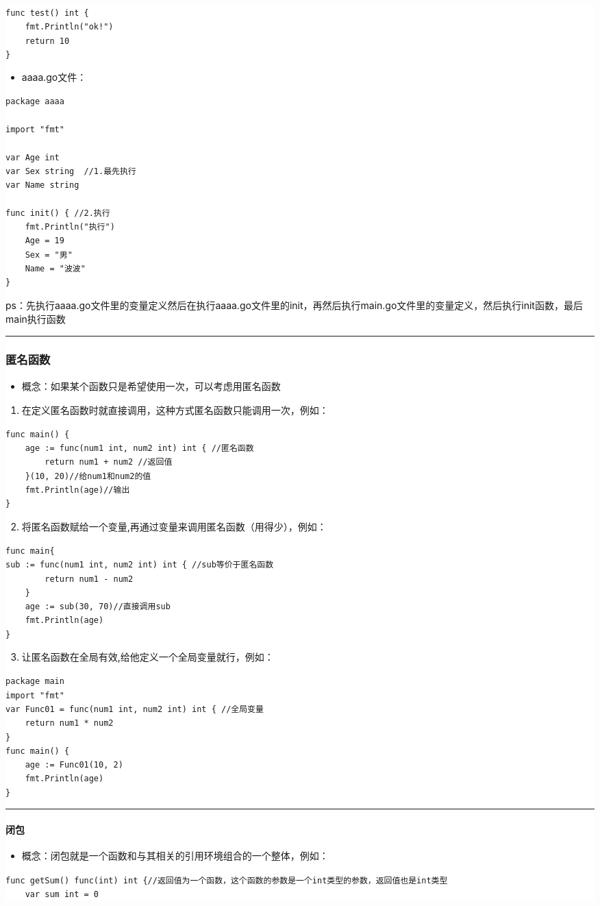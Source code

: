 ```golang
func test() int { 
	fmt.Println("ok!")
	return 10
}
```
* aaaa.go文件：
```golang
package aaaa

import "fmt"

var Age int
var Sex string  //1.最先执行
var Name string

func init() { //2.执行
	fmt.Println("执行")
	Age = 19
	Sex = "男"
	Name = "波波"
}
```
ps：先执行aaaa.go文件里的变量定义然后在执行aaaa.go文件里的init，再然后执行main.go文件里的变量定义，然后执行init函数，最后main执行函数

-------
### 匿名函数
* 概念：如果某个函数只是希望使用一次，可以考虑用匿名函数
1. 在定义匿名函数时就直接调用，这种方式匿名函数只能调用一次，例如：
```golang
func main() {
	age := func(num1 int, num2 int) int { //匿名函数
		return num1 + num2 //返回值
	}(10, 20)//给num1和num2的值
	fmt.Println(age)//输出
}
```
2. 将匿名函数赋给一个变量,再通过变量来调用匿名函数（用得少），例如：
```golang
func main{
sub := func(num1 int, num2 int) int { //sub等价于匿名函数
		return num1 - num2
	}
	age := sub(30, 70)//直接调用sub
	fmt.Println(age)
}
```
3. 让匿名函数在全局有效,给他定义一个全局变量就行，例如：
```golang
package main
import "fmt"
var Func01 = func(num1 int, num2 int) int { //全局变量
	return num1 * num2
}
func main() {
	age := Func01(10, 2)
	fmt.Println(age)
}
```
---------
#### 闭包
* 概念：闭包就是一个函数和与其相关的引用环境组合的一个整体，例如：
```golang
func getSum() func(int) int {//返回值为一个函数，这个函数的参数是一个int类型的参数，返回值也是int类型
	var sum int = 0
```